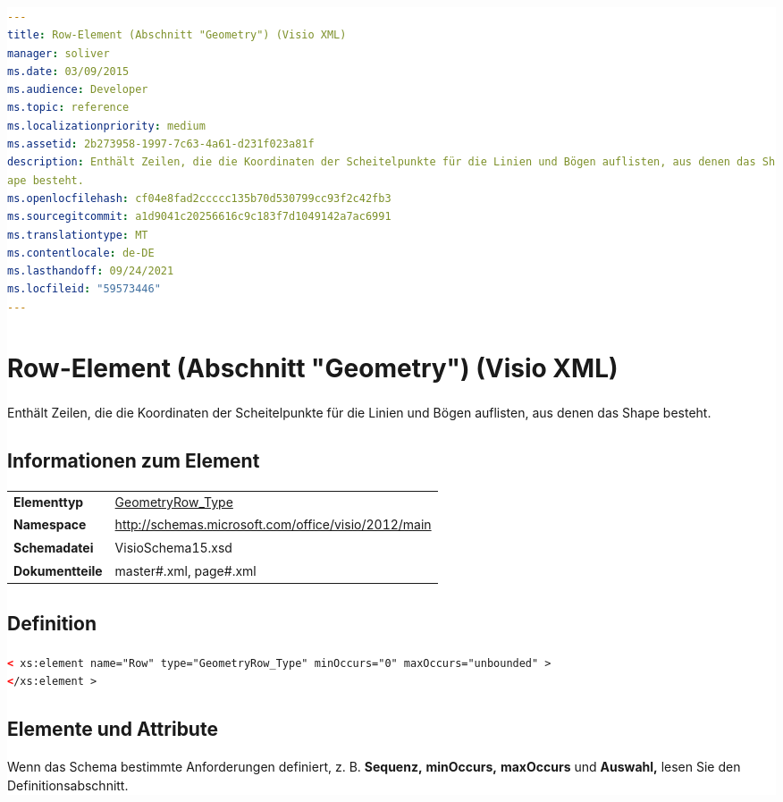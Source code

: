 ```yaml
---
title: Row-Element (Abschnitt "Geometry") (Visio XML)
manager: soliver
ms.date: 03/09/2015
ms.audience: Developer
ms.topic: reference
ms.localizationpriority: medium
ms.assetid: 2b273958-1997-7c63-4a61-d231f023a81f
description: Enthält Zeilen, die die Koordinaten der Scheitelpunkte für die Linien und Bögen auflisten, aus denen das Shape besteht.
ms.openlocfilehash: cf04e8fad2ccccc135b70d530799cc93f2c42fb3
ms.sourcegitcommit: a1d9041c20256616c9c183f7d1049142a7ac6991
ms.translationtype: MT
ms.contentlocale: de-DE
ms.lasthandoff: 09/24/2021
ms.locfileid: "59573446"
---
```

# <a name="row-element-geometry-section-visio-xml"></a>Row-Element (Abschnitt "Geometry") (Visio XML)

Enthält Zeilen, die die Koordinaten der Scheitelpunkte für die Linien und Bögen auflisten, aus denen das Shape besteht.
  
## <a name="element-information"></a>Informationen zum Element

|||
|:-----|:-----|
|**Elementtyp** <br/> |[GeometryRow_Type](geometry_type-complextypevisio-xml.md) <br/> |
|**Namespace** <br/> |http://schemas.microsoft.com/office/visio/2012/main  <br/> |
|**Schemadatei** <br/> |VisioSchema15.xsd  <br/> |
|**Dokumentteile** <br/> |master#.xml, page#.xml  <br/> |
   
## <a name="definition"></a>Definition

```XML
< xs:element name="Row" type="GeometryRow_Type" minOccurs="0" maxOccurs="unbounded" >
</xs:element >
```

## <a name="elements-and-attributes"></a>Elemente und Attribute

Wenn das Schema bestimmte Anforderungen definiert, z. B. **Sequenz,** **minOccurs,** **maxOccurs** und **Auswahl,** lesen Sie den Definitionsabschnitt. 
  